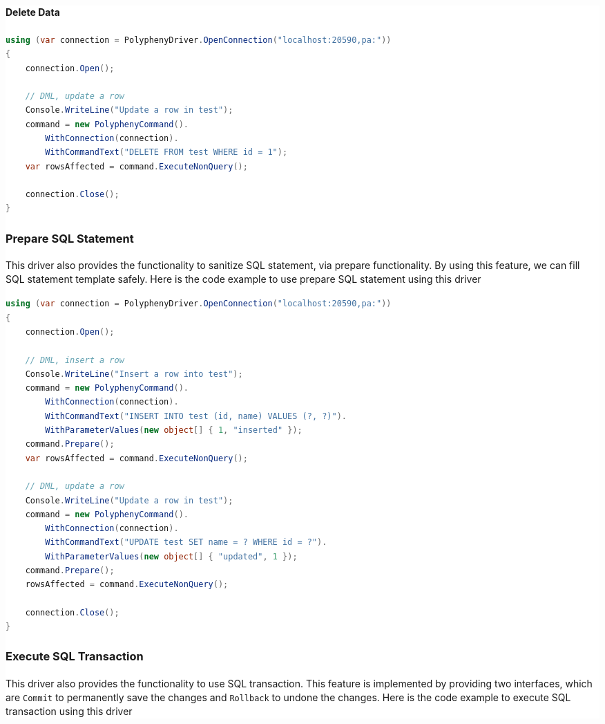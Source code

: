 #### Delete Data
```csharp
using (var connection = PolyphenyDriver.OpenConnection("localhost:20590,pa:"))
{
    connection.Open();

    // DML, update a row
    Console.WriteLine("Update a row in test");
    command = new PolyphenyCommand().
        WithConnection(connection).
        WithCommandText("DELETE FROM test WHERE id = 1");
    var rowsAffected = command.ExecuteNonQuery();

    connection.Close();
}
```

### Prepare SQL Statement
This driver also provides the functionality to sanitize SQL statement, via prepare functionality. By using this feature, we can fill SQL statement template safely. Here is the code example to use prepare SQL statement using this driver

```csharp
using (var connection = PolyphenyDriver.OpenConnection("localhost:20590,pa:"))
{
    connection.Open();

    // DML, insert a row
    Console.WriteLine("Insert a row into test");
    command = new PolyphenyCommand().
        WithConnection(connection).
        WithCommandText("INSERT INTO test (id, name) VALUES (?, ?)").
        WithParameterValues(new object[] { 1, "inserted" });
    command.Prepare();
    var rowsAffected = command.ExecuteNonQuery();

    // DML, update a row
    Console.WriteLine("Update a row in test");
    command = new PolyphenyCommand().
        WithConnection(connection).
        WithCommandText("UPDATE test SET name = ? WHERE id = ?").
        WithParameterValues(new object[] { "updated", 1 });
    command.Prepare();
    rowsAffected = command.ExecuteNonQuery();

    connection.Close();
}
```

### Execute SQL Transaction
This driver also provides the functionality to use SQL transaction. This feature is implemented by providing two interfaces, which are `Commit` to permanently save the changes and `Rollback` to undone the changes. Here is the code example to execute SQL transaction using this driver
